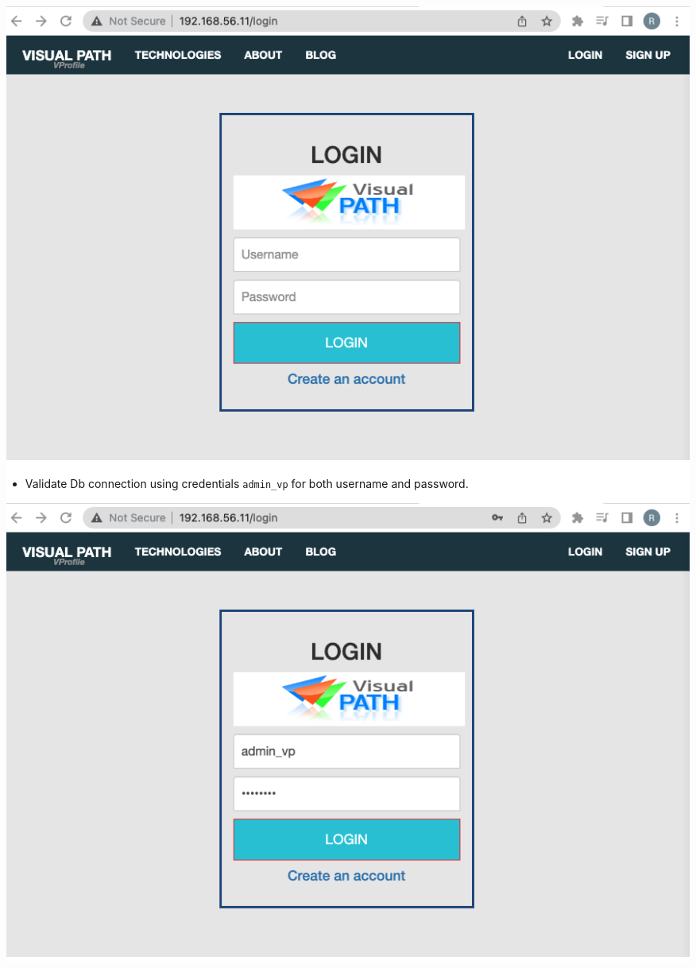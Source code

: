 ![](images/app-accessible-through-nginx-server.png)

- Validate Db connection using credentials `admin_vp` for both username and password.

![](images/login-successful.png)
